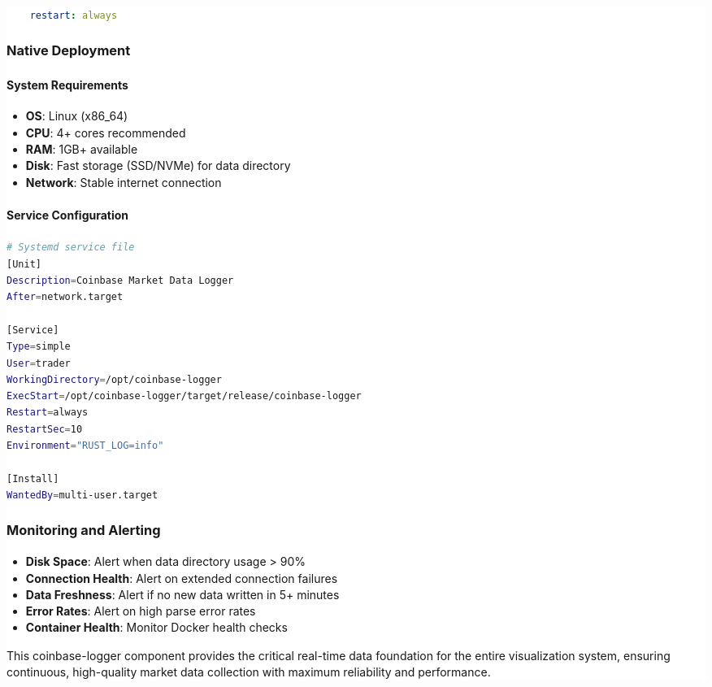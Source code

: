 ```yaml
    restart: always
```

### Native Deployment

#### System Requirements
- **OS**: Linux (x86_64)
- **CPU**: 4+ cores recommended
- **RAM**: 1GB+ available
- **Disk**: Fast storage (SSD/NVMe) for data directory
- **Network**: Stable internet connection

#### Service Configuration
```bash
# Systemd service file
[Unit]
Description=Coinbase Market Data Logger
After=network.target

[Service]
Type=simple
User=trader
WorkingDirectory=/opt/coinbase-logger
ExecStart=/opt/coinbase-logger/target/release/coinbase-logger
Restart=always
RestartSec=10
Environment="RUST_LOG=info"

[Install]
WantedBy=multi-user.target
```

### Monitoring and Alerting
- **Disk Space**: Alert when data directory usage > 90%
- **Connection Health**: Alert on extended connection failures
- **Data Freshness**: Alert if no new data written in 5+ minutes
- **Error Rates**: Alert on high parse error rates
- **Container Health**: Monitor Docker health checks

This coinbase-logger component provides the critical real-time data foundation for the entire visualization system, ensuring continuous, high-quality market data collection with maximum reliability and performance.